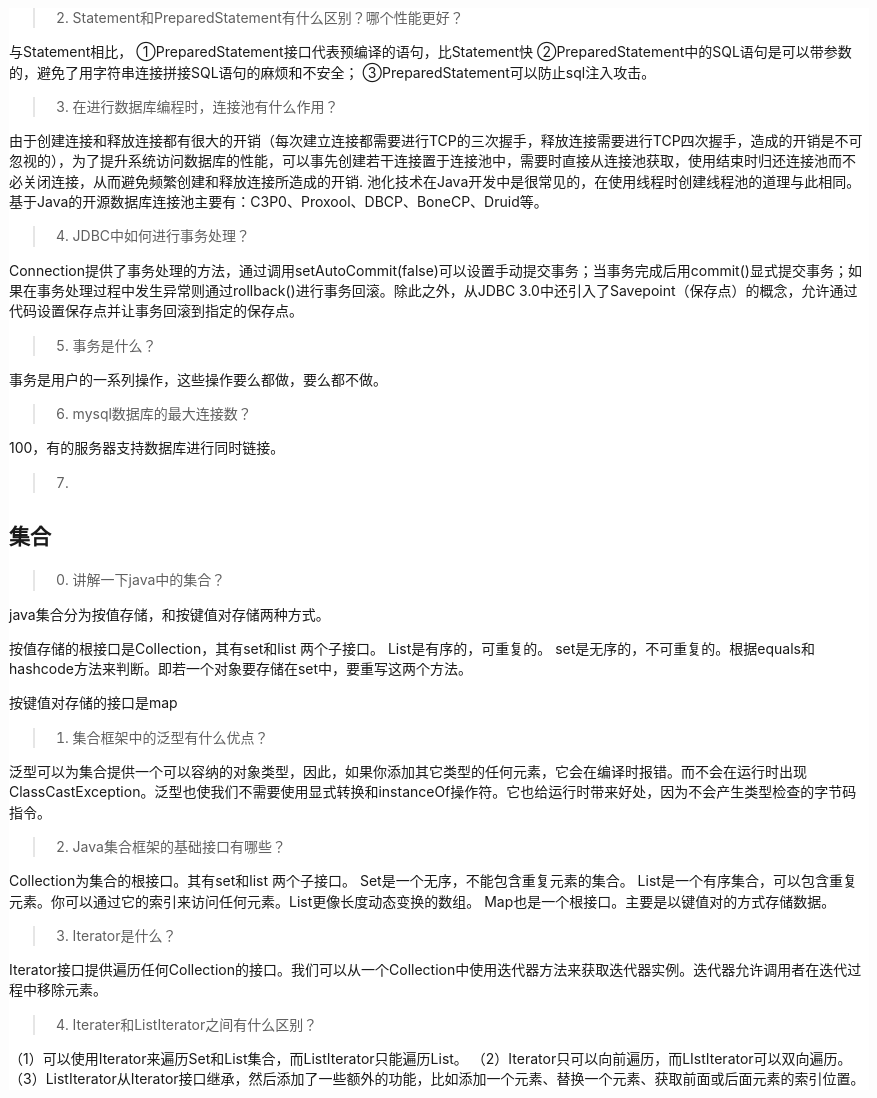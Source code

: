 >2. Statement和PreparedStatement有什么区别？哪个性能更好？

与Statement相比，
①PreparedStatement接口代表预编译的语句，比Statement快
②PreparedStatement中的SQL语句是可以带参数的，避免了用字符串连接拼接SQL语句的麻烦和不安全；
③PreparedStatement可以防止sql注入攻击。

>3. 在进行数据库编程时，连接池有什么作用？

由于创建连接和释放连接都有很大的开销（每次建立连接都需要进行TCP的三次握手，释放连接需要进行TCP四次握手，造成的开销是不可忽视的），为了提升系统访问数据库的性能，可以事先创建若干连接置于连接池中，需要时直接从连接池获取，使用结束时归还连接池而不必关闭连接，从而避免频繁创建和释放连接所造成的开销.
池化技术在Java开发中是很常见的，在使用线程时创建线程池的道理与此相同。基于Java的开源数据库连接池主要有：C3P0、Proxool、DBCP、BoneCP、Druid等。

>4. JDBC中如何进行事务处理？

Connection提供了事务处理的方法，通过调用setAutoCommit(false)可以设置手动提交事务；当事务完成后用commit()显式提交事务；如果在事务处理过程中发生异常则通过rollback()进行事务回滚。除此之外，从JDBC 3.0中还引入了Savepoint（保存点）的概念，允许通过代码设置保存点并让事务回滚到指定的保存点。

>5. 事务是什么？

事务是用户的一系列操作，这些操作要么都做，要么都不做。

>6. mysql数据库的最大连接数？

100，有的服务器支持数据库进行同时链接。

>7. 




## 集合

>0. 讲解一下java中的集合？

java集合分为按值存储，和按键值对存储两种方式。

按值存储的根接口是Collection，其有set和list 两个子接口。
List是有序的，可重复的。
set是无序的，不可重复的。根据equals和hashcode方法来判断。即若一个对象要存储在set中，要重写这两个方法。

按键值对存储的接口是map

>1. 集合框架中的泛型有什么优点？

泛型可以为集合提供一个可以容纳的对象类型，因此，如果你添加其它类型的任何元素，它会在编译时报错。而不会在运行时出现ClassCastException。泛型也使我们不需要使用显式转换和instanceOf操作符。它也给运行时带来好处，因为不会产生类型检查的字节码指令。

>2. Java集合框架的基础接口有哪些？

Collection为集合的根接口。其有set和list 两个子接口。
Set是一个无序，不能包含重复元素的集合。
List是一个有序集合，可以包含重复元素。你可以通过它的索引来访问任何元素。List更像长度动态变换的数组。
Map也是一个根接口。主要是以键值对的方式存储数据。

>3. Iterator是什么？

Iterator接口提供遍历任何Collection的接口。我们可以从一个Collection中使用迭代器方法来获取迭代器实例。迭代器允许调用者在迭代过程中移除元素。

>4. Iterater和ListIterator之间有什么区别？

（1）可以使用Iterator来遍历Set和List集合，而ListIterator只能遍历List。
（2）Iterator只可以向前遍历，而LIstIterator可以双向遍历。
（3）ListIterator从Iterator接口继承，然后添加了一些额外的功能，比如添加一个元素、替换一个元素、获取前面或后面元素的索引位置。
